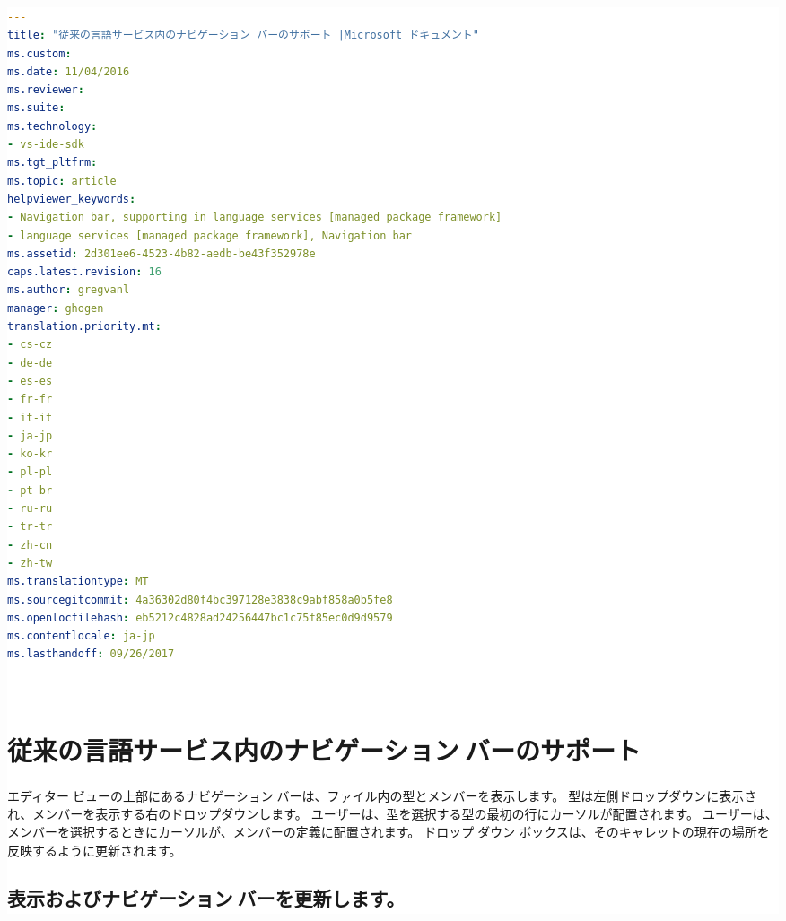```yaml
---
title: "従来の言語サービス内のナビゲーション バーのサポート |Microsoft ドキュメント"
ms.custom: 
ms.date: 11/04/2016
ms.reviewer: 
ms.suite: 
ms.technology:
- vs-ide-sdk
ms.tgt_pltfrm: 
ms.topic: article
helpviewer_keywords:
- Navigation bar, supporting in language services [managed package framework]
- language services [managed package framework], Navigation bar
ms.assetid: 2d301ee6-4523-4b82-aedb-be43f352978e
caps.latest.revision: 16
ms.author: gregvanl
manager: ghogen
translation.priority.mt:
- cs-cz
- de-de
- es-es
- fr-fr
- it-it
- ja-jp
- ko-kr
- pl-pl
- pt-br
- ru-ru
- tr-tr
- zh-cn
- zh-tw
ms.translationtype: MT
ms.sourcegitcommit: 4a36302d80f4bc397128e3838c9abf858a0b5fe8
ms.openlocfilehash: eb5212c4828ad24256447bc1c75f85ec0d9d9579
ms.contentlocale: ja-jp
ms.lasthandoff: 09/26/2017

---
```

# <a name="support-for-the-navigation-bar-in-a-legacy-language-service"></a>従来の言語サービス内のナビゲーション バーのサポート
エディター ビューの上部にあるナビゲーション バーは、ファイル内の型とメンバーを表示します。 型は左側ドロップダウンに表示され、メンバーを表示する右のドロップダウンします。 ユーザーは、型を選択する型の最初の行にカーソルが配置されます。 ユーザーは、メンバーを選択するときにカーソルが、メンバーの定義に配置されます。 ドロップ ダウン ボックスは、そのキャレットの現在の場所を反映するように更新されます。  
  
## <a name="displaying-and-updating-the-navigation-bar"></a>表示およびナビゲーション バーを更新します。  